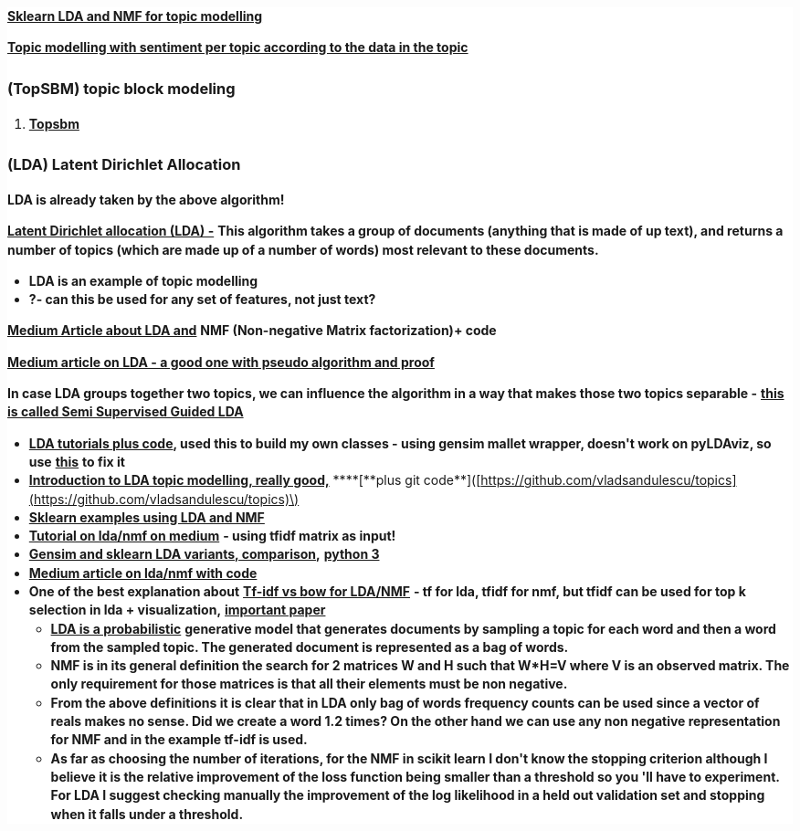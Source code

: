 [**Sklearn LDA and NMF for topic modelling**](http://scikit-learn.org/stable/auto_examples/applications/plot_topics_extraction_with_nmf_lda.html#sphx-glr-auto-examples-applications-plot-topics-extraction-with-nmf-lda-py)

[**Topic modelling with sentiment per topic according to the data in the topic**](https://www.slideshare.net/jainayush91/topic-modelling-tutorial-on-usage-and-applications)

### **\(TopSBM\) topic block modeling**

1. [**Topsbm** ](https://topsbm.github.io/)

### **\(LDA\) Latent Dirichlet Allocation**

**LDA is already taken by the above algorithm!**

[**Latent Dirichlet allocation \(LDA\) -**](https://algorithmia.com/algorithms/nlp/LDA) **This algorithm takes a group of documents \(anything that is made of up text\), and returns a number of topics \(which are made up of a number of words\) most relevant to these documents.**

* **LDA is an example of topic modelling** 
* **?- can this be used for any set of features, not just text?**

[**Medium Article about LDA and**](https://medium.com/ml2vec/topic-modeling-is-an-unsupervised-learning-approach-to-clustering-documents-to-discover-topics-fdfbf30e27df) **NMF \(Non-negative Matrix factorization\)+ code**

[**Medium article on LDA - a good one with pseudo algorithm and proof**](https://medium.com/@jonathan_hui/machine-learning-latent-dirichlet-allocation-lda-1d9d148f13a4)

**In case LDA groups together two topics, we can influence the algorithm in a way that makes those two topics separable -** [**this is called Semi Supervised Guided LDA**](https://medium.freecodecamp.org/how-we-changed-unsupervised-lda-to-semi-supervised-guidedlda-e36a95f3a164)

* [**LDA tutorials plus code**](https://www.machinelearningplus.com/nlp/topic-modeling-gensim-python/)**, used this to build my own classes - using gensim mallet wrapper, doesn't work on pyLDAviz, so use** [**this**](http://jeriwieringa.com/2018/07/17/pyLDAviz-and-Mallet/#comment-4018495276) **to fix it** 
* [**Introduction to LDA topic modelling, really good,**](http://www.vladsandulescu.com/topic-prediction-lda-user-reviews/) **\*\*\[**plus git code\*\*\]\([https://github.com/vladsandulescu/topics](https://github.com/vladsandulescu/topics)\)
* [**Sklearn examples using LDA and NMF**](http://scikit-learn.org/stable/auto_examples/applications/plot_topics_extraction_with_nmf_lda.html#sphx-glr-auto-examples-applications-plot-topics-extraction-with-nmf-lda-py)
* [**Tutorial on lda/nmf on medium**](https://medium.com/mlreview/topic-modeling-with-scikit-learn-e80d33668730) **- using tfidf matrix as input!**
* [**Gensim and sklearn LDA variants, comparison**](https://gist.github.com/aronwc/8248457)**,** [**python 3**](https://github.com/EricSchles/sklearn_gensim_example/blob/master/example.py)
* [**Medium article on lda/nmf with code**](https://medium.com/mlreview/topic-modeling-with-scikit-learn-e80d33668730)
* **One of the best explanation about** [**Tf-idf vs bow for LDA/NMF**](https://stackoverflow.com/questions/44781047/necessary-to-apply-tf-idf-to-new-documents-in-gensim-lda-model) **- tf for lda, tfidf for nmf, but tfidf can be used for top k selection in lda + visualization,** [**important paper**](http://www.cs.columbia.edu/~blei/papers/BleiLafferty2009.pdf)
  * [**LDA is a probabilistic**](https://stackoverflow.com/questions/40171208/scikit-learn-should-i-fit-model-with-tf-or-tf-idf) **generative model that generates documents by sampling a topic for each word and then a word from the sampled topic. The generated document is represented as a bag of words.**
  * **NMF is in its general definition the search for 2 matrices W and H such that W\*H=V where V is an observed matrix. The only requirement for those matrices is that all their elements must be non negative.**
  * **From the above definitions it is clear that in LDA only bag of words frequency counts can be used since a vector of reals makes no sense. Did we create a word 1.2 times? On the other hand we can use any non negative representation for NMF and in the example tf-idf is used.**
  * **As far as choosing the number of iterations, for the NMF in scikit learn I don't know the stopping criterion although I believe it is the relative improvement of the loss function being smaller than a threshold so you 'll have to experiment. For LDA I suggest checking manually the improvement of the log likelihood in a held out validation set and stopping when it falls under a threshold.**